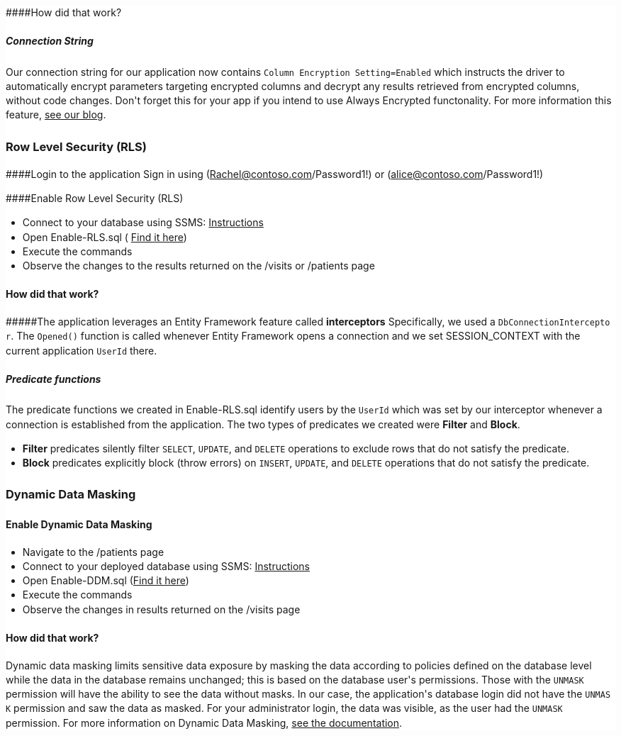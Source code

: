 ####How did that work? 
##### Connection String
Our connection string for our application now contains `Column Encryption Setting=Enabled` which instructs the driver to automatically encrypt parameters targeting encrypted columns and decrypt any results retrieved from encrypted columns, without code changes. Don't forget this for your app if you intend to use Always Encrypted functonality. For more information this feature, [see our blog](https://blogs.msdn.microsoft.com/sqlsecurity/2016/07/11/always-encrypted-in-azure-sql-database-is-generally-available/). 

### Row Level Security (RLS) 

####Login to the application 
Sign in using (Rachel@contoso.com/Password1!) or (alice@contoso.com/Password1!)

####Enable Row Level Security (RLS) 
+ Connect to your database using SSMS: 
[Instructions](https://azure.microsoft.com/en-us/documentation/articles/sql-database-connect-query-ssms/)
+ Open Enable-RLS.sql ( [Find it here](tsql-scripts/Enable-RLS.sql))
+ Execute the commands 
+ Observe the changes to the results returned on the /visits or /patients page

#### How did that work? 

#####The application leverages an Entity Framework feature called **interceptors** 
Specifically, we used a `DbConnectionInterceptor`. The `Opened()` function is called whenever Entity Framework opens a connection and we set SESSION_CONTEXT with the current application `UserId` there. 

##### Predicate functions
The predicate functions we created in Enable-RLS.sql identify users by the `UserId` which was set by our interceptor whenever a connection is established from the application. The two types of predicates we created were **Filter** and **Block**. 
+ **Filter** predicates silently filter `SELECT`, `UPDATE`, and `DELETE` operations to exclude rows that do not satisfy the predicate. 
+ **Block** predicates explicitly block (throw errors) on `INSERT`, `UPDATE`, and `DELETE` operations that do not satisfy the predicate. 

### Dynamic Data Masking

#### Enable Dynamic Data Masking
+ Navigate to the /patients page
+ Connect to your deployed database using SSMS: [Instructions](https://azure.microsoft.com/en-us/documentation/articles/sql-database-connect-query-ssms/)
+ Open Enable-DDM.sql ([Find it here](tsql-scripts/Enable-DDM.sql)) 
+ Execute the commands
+ Observe the changes in results returned on the /visits page

#### How did that work? 
Dynamic data masking limits sensitive data exposure by masking the data according to policies defined on the database level while the data in the database remains unchanged; this is based on the database user's permissions. Those with the `UNMASK` permission will 
have the ability to see the data without masks. In our case, the application's database login did not have the `UNMASK` permission and saw the data as masked. For your administrator login, the data was visible, as the user had the `UNMASK` permission. For more information on Dynamic Data Masking, [see the documentation](https://msdn.microsoft.com/en-us/library/mt130841.aspx). 
